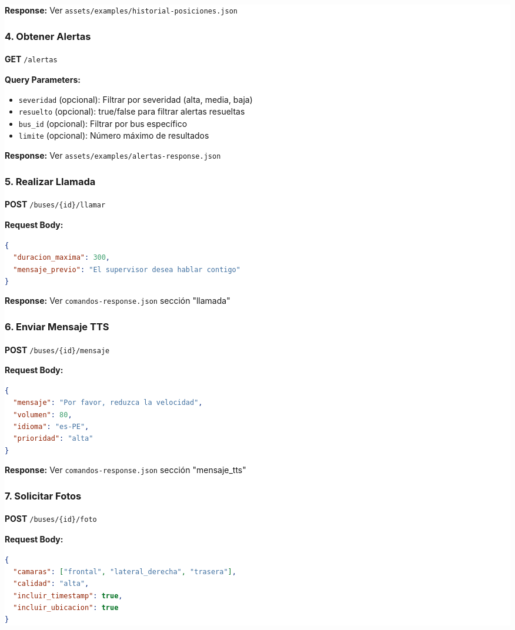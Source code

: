 **Response:** Ver `assets/examples/historial-posiciones.json`

### 4. Obtener Alertas

**GET** `/alertas`

**Query Parameters:**
- `severidad` (opcional): Filtrar por severidad (alta, media, baja)
- `resuelto` (opcional): true/false para filtrar alertas resueltas
- `bus_id` (opcional): Filtrar por bus específico
- `limite` (opcional): Número máximo de resultados

**Response:** Ver `assets/examples/alertas-response.json`

### 5. Realizar Llamada

**POST** `/buses/{id}/llamar`

**Request Body:**
```json
{
  "duracion_maxima": 300,
  "mensaje_previo": "El supervisor desea hablar contigo"
}
```

**Response:** Ver `comandos-response.json` sección "llamada"

### 6. Enviar Mensaje TTS

**POST** `/buses/{id}/mensaje`

**Request Body:**
```json
{
  "mensaje": "Por favor, reduzca la velocidad",
  "volumen": 80,
  "idioma": "es-PE",
  "prioridad": "alta"
}
```

**Response:** Ver `comandos-response.json` sección "mensaje_tts"

### 7. Solicitar Fotos

**POST** `/buses/{id}/foto`

**Request Body:**
```json
{
  "camaras": ["frontal", "lateral_derecha", "trasera"],
  "calidad": "alta",
  "incluir_timestamp": true,
  "incluir_ubicacion": true
}
```

